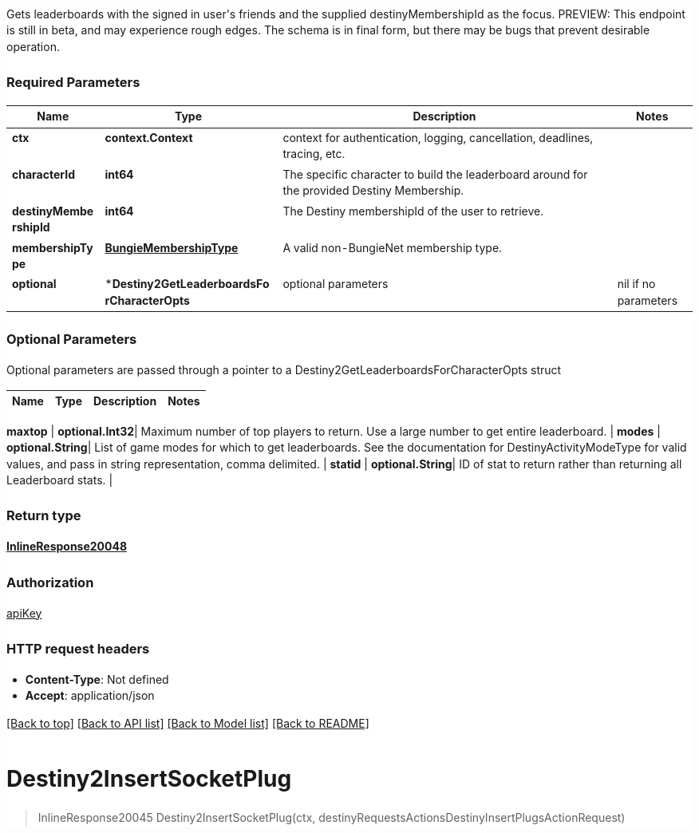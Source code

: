 
Gets leaderboards with the signed in user's friends and the supplied destinyMembershipId as the focus. PREVIEW: This endpoint is still in beta, and may experience rough edges. The schema is in final form, but there may be bugs that prevent desirable operation.

### Required Parameters

Name | Type | Description  | Notes
------------- | ------------- | ------------- | -------------
 **ctx** | **context.Context** | context for authentication, logging, cancellation, deadlines, tracing, etc.
  **characterId** | **int64**| The specific character to build the leaderboard around for the provided Destiny Membership. | 
  **destinyMembershipId** | **int64**| The Destiny membershipId of the user to retrieve. | 
  **membershipType** | [**BungieMembershipType**](.md)| A valid non-BungieNet membership type. | 
 **optional** | ***Destiny2GetLeaderboardsForCharacterOpts** | optional parameters | nil if no parameters

### Optional Parameters
Optional parameters are passed through a pointer to a Destiny2GetLeaderboardsForCharacterOpts struct

Name | Type | Description  | Notes
------------- | ------------- | ------------- | -------------



 **maxtop** | **optional.Int32**| Maximum number of top players to return. Use a large number to get entire leaderboard. | 
 **modes** | **optional.String**| List of game modes for which to get leaderboards. See the documentation for DestinyActivityModeType for valid values, and pass in string representation, comma delimited. | 
 **statid** | **optional.String**| ID of stat to return rather than returning all Leaderboard stats. | 

### Return type

[**InlineResponse20048**](inline_response_200_48.md)

### Authorization

[apiKey](../README.md#apiKey)

### HTTP request headers

 - **Content-Type**: Not defined
 - **Accept**: application/json

[[Back to top]](#) [[Back to API list]](../README.md#documentation-for-api-endpoints) [[Back to Model list]](../README.md#documentation-for-models) [[Back to README]](../README.md)

# **Destiny2InsertSocketPlug**
> InlineResponse20045 Destiny2InsertSocketPlug(ctx, destinyRequestsActionsDestinyInsertPlugsActionRequest)
